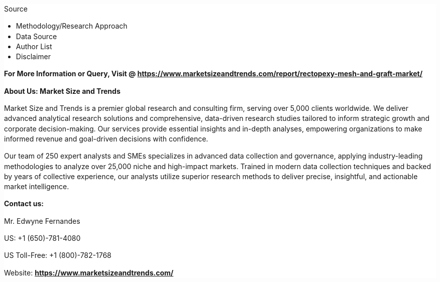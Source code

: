 Source</strong></p><ul><li>Methodology/Research Approach</li><li>Data Source</li><li>Author List</li><li>Disclaimer</li></ul></p><p><strong>For More Information or Query, Visit @ <a href="https://www.marketsizeandtrends.com/report/rectopexy-mesh-and-graft-market/">https://www.marketsizeandtrends.com/report/rectopexy-mesh-and-graft-market/</a></strong></p><p><strong>About Us: Market Size and Trends</strong></p><p>Market Size and Trends is a premier global research and consulting firm, serving over 5,000 clients worldwide. We deliver advanced analytical research solutions and comprehensive, data-driven research studies tailored to inform strategic growth and corporate decision-making. Our services provide essential insights and in-depth analyses, empowering organizations to make informed revenue and goal-driven decisions with confidence.</p><p>Our team of 250 expert analysts and SMEs specializes in advanced data collection and governance, applying industry-leading methodologies to analyze over 25,000 niche and high-impact markets. Trained in modern data collection techniques and backed by years of collective experience, our analysts utilize superior research methods to deliver precise, insightful, and actionable market intelligence.</p><p><strong>Contact us:</strong></p><p>Mr. Edwyne Fernandes</p><p>US: +1 (650)-781-4080</p><p>US Toll-Free: +1 (800)-782-1768</p><p>Website: <strong><a href="https://www.marketsizeandtrends.com/">https://www.marketsizeandtrends.com/</a></strong></p>
